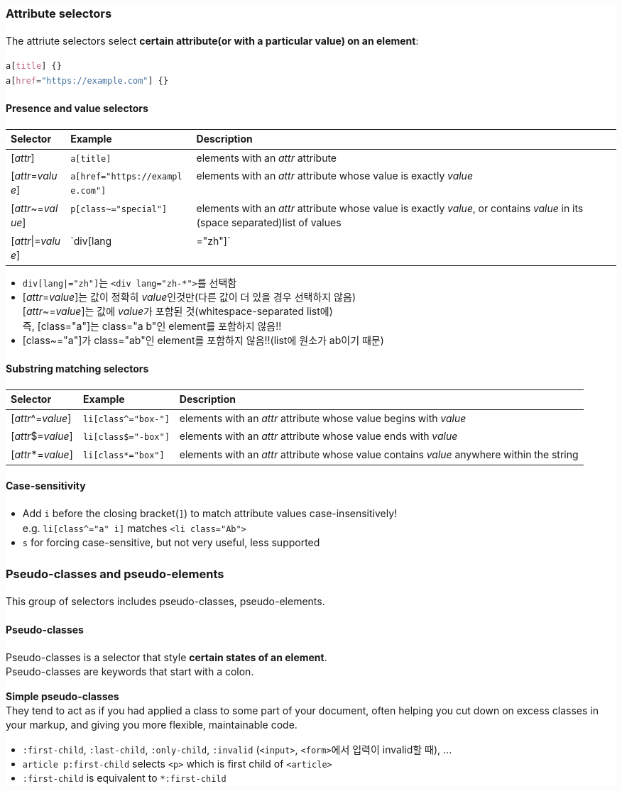 ### Attribute selectors
The attriute selectors select **certain attribute(or with a particular value) on an element**:  
```css
a[title] {}
a[href="https://example.com"] {}
```

#### Presence and value selectors

|Selector|Example|Description|
|:---|:---|:---|
|[*attr*]|`a[title]`|elements with an *attr* attribute|
|[*attr*=*value*]|`a[href="https://example.com"]`|elements with an *attr* attribute whose value is exactly *value*|
|[*attr*~=*value*]|`p[class~="special"]`|elements with an *attr* attribute whose value is exactly *value*, or contains *value* in its (space separated)list of values|
|[*attr*&#124;=*value*]|`div[lang|="zh"]`|elements with an *attr* attribute whose value is exactly *value* or begins with *value* immediately followed by a hyphen(`-`)|

- `div[lang|="zh"]`는 `<div lang="zh-*">`를 선택함
- [*attr*=*value*]는 값이 정확히 *value*인것만(다른 값이 더 있을 경우 선택하지 않음)  
[*attr*~=*value*]는 값에 *value*가 포함된 것(whitespace-separated list에)  
즉, [class="a"]는 class="a b"인 element를 포함하지 않음!!
- [class~="a"]가 class="ab"인 element를 포함하지 않음!!(list에 원소가 ab이기 때문)

#### Substring matching selectors

|Selector|Example|Description|
|:---|:---|:---|
|[*attr*^=*value*]|`li[class^="box-"]`|elements with an *attr* attribute whose value begins with *value*|
|[*attr*$=*value*]|`li[class$="-box"]`|elements with an *attr* attribute whose value ends with *value*|
|[*attr*\*=*value*]|`li[class*="box"]`|elements with an *attr* attribute whose value contains *value* anywhere within the string|

#### Case-sensitivity
- Add `i` before the closing bracket(`]`) to match attribute values case-insensitively!  
e.g. `li[class^="a" i]` matches `<li class="Ab">`
- `s` for forcing case-sensitive, but not very useful, less supported

### Pseudo-classes and pseudo-elements
This group of selectors includes pseudo-classes, pseudo-elements.

#### Pseudo-classes
Pseudo-classes is a selector that style **certain states of an element**.  
Pseudo-classes are keywords that start with a colon.

**Simple pseudo-classes**  
They tend to act as if you had applied a class to some part of your document, often helping you cut down on excess classes in your markup, and giving you more flexible, maintainable code.
- `:first-child`, `:last-child`, `:only-child`, `:invalid` (`<input>`, `<form>`에서 입력이 invalid할 때), ...
- `article p:first-child` selects `<p>` which is first child of `<article>`
- `:first-child` is equivalent to `*:first-child`
